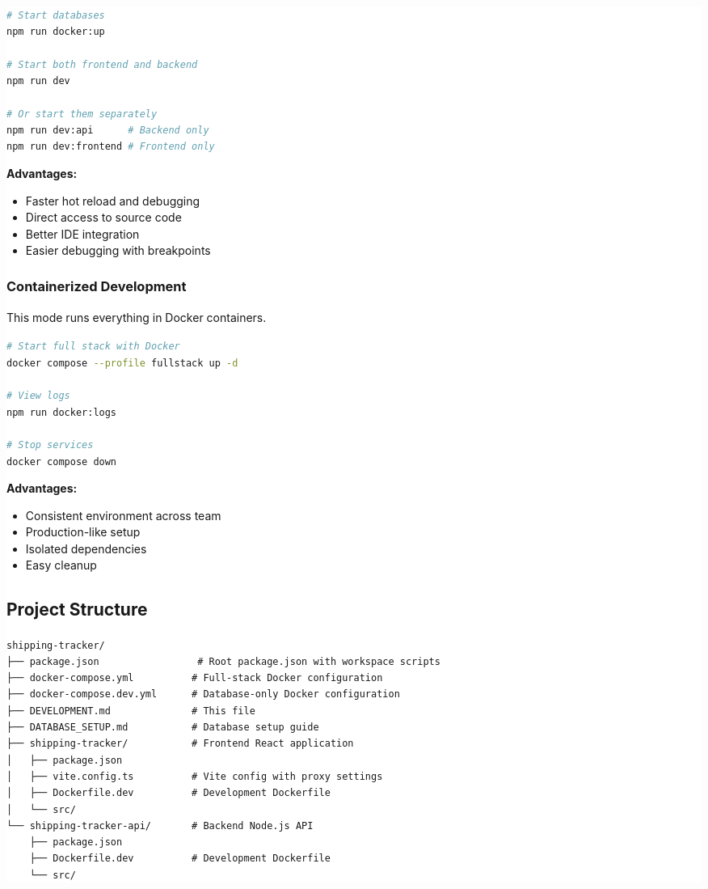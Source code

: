 ```bash
# Start databases
npm run docker:up

# Start both frontend and backend
npm run dev

# Or start them separately
npm run dev:api      # Backend only
npm run dev:frontend # Frontend only
```

**Advantages:**
- Faster hot reload and debugging
- Direct access to source code
- Better IDE integration
- Easier debugging with breakpoints

### Containerized Development

This mode runs everything in Docker containers.

```bash
# Start full stack with Docker
docker compose --profile fullstack up -d

# View logs
npm run docker:logs

# Stop services
docker compose down
```

**Advantages:**
- Consistent environment across team
- Production-like setup
- Isolated dependencies
- Easy cleanup

## Project Structure

```
shipping-tracker/
├── package.json                 # Root package.json with workspace scripts
├── docker-compose.yml          # Full-stack Docker configuration
├── docker-compose.dev.yml      # Database-only Docker configuration
├── DEVELOPMENT.md              # This file
├── DATABASE_SETUP.md           # Database setup guide
├── shipping-tracker/           # Frontend React application
│   ├── package.json
│   ├── vite.config.ts          # Vite config with proxy settings
│   ├── Dockerfile.dev          # Development Dockerfile
│   └── src/
└── shipping-tracker-api/       # Backend Node.js API
    ├── package.json
    ├── Dockerfile.dev          # Development Dockerfile
    └── src/
```
